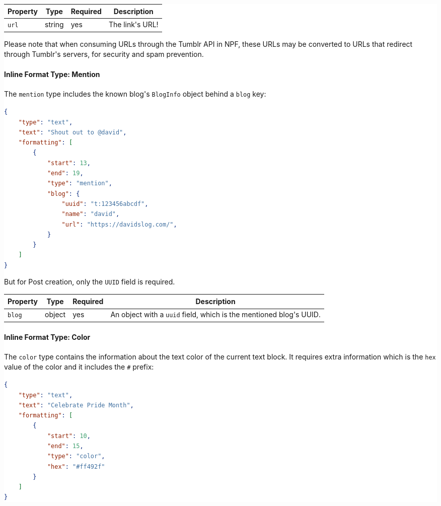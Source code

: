
Property | Type | Required | Description
-------- | ---- | -------- | -----------
`url` | string | yes | The link's URL!

Please note that when consuming URLs through the Tumblr API in NPF, these URLs may be converted to URLs that redirect through Tumblr's servers, for security and spam prevention.

#### Inline Format Type: Mention

The `mention` type includes the known blog's `BlogInfo` object behind a `blog` key:

```JSON
{
    "type": "text",
    "text": "Shout out to @david",
    "formatting": [
        {
            "start": 13,
            "end": 19,
            "type": "mention",
            "blog": {
                "uuid": "t:123456abcdf",
                "name": "david",
                "url": "https://davidslog.com/",
            }
        }
    ]
}
```

But for Post creation, only the `UUID` field is required.

Property | Type | Required | Description
-------- | ---- | -------- | -----------
`blog` | object | yes | An object with a `uuid` field, which is the mentioned blog's UUID.

#### Inline Format Type: Color

The `color` type contains the information about the text color of the current text block. It requires extra information which is the `hex` value of the color and it includes the `#` prefix:

```JSON
{
    "type": "text",
    "text": "Celebrate Pride Month",
    "formatting": [
        {
            "start": 10,
            "end": 15,
            "type": "color",
            "hex": "#ff492f"
        }
    ]
}
```
